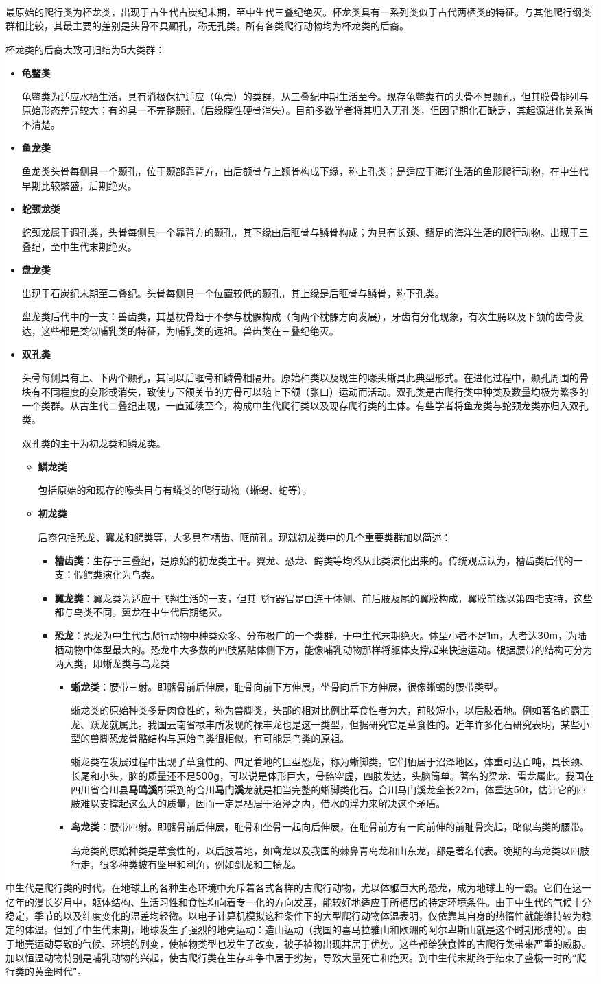 最原始的爬行类为杯龙类，出现于古生代古炭纪末期，至中生代三叠纪绝灭。杯龙类具有一系列类似于古代两栖类的特征。与其他爬行纲类群相比较，其最主要的差别是头骨不具颞孔，称无孔类。所有各类爬行动物均为杯龙类的后裔。

杯龙类的后裔大致可归结为5大类群：

- **龟鳖类**

  龟鳖类为适应水栖生活，具有消极保护适应（龟壳）的类群，从三叠纪中期生活至今。现存龟鳖类有的头骨不具颞孔，但其膜骨排列与原始形态差异较大；有的具一不完整颞孔（后缘膜性硬骨消失）。目前多数学者将其归入无孔类，但因早期化石缺乏，其起源进化关系尚不清楚。

- **鱼龙类**

  鱼龙类头骨每侧具一个颞孔，位于颞部靠背方，由后额骨与上颢骨构成下缘，称上孔类；是适应于海洋生活的鱼形爬行动物，在中生代早期比较繁盛，后期绝灭。

- **蛇颈龙类**

  蛇颈龙属于调孔类，头骨每侧具一个靠背方的颞孔，其下缘由后眶骨与鳞骨构成；为具有长颈、鳍足的海洋生活的爬行动物。出现于三叠纪，至中生代末期绝灭。

- **盘龙类**

  出现于石炭纪末期至二叠纪。头骨每侧具一个位置较低的颞孔，其上缘是后眶骨与鳞骨，称下孔类。

  盘龙类后代中的一支：兽齿类，其基枕骨趋于不参与枕髁构成（向两个枕髁方向发展），牙齿有分化现象，有次生腭以及下颌的齿骨发达，这些都是类似哺乳类的特征，为哺乳类的远祖。兽齿类在三叠纪绝灭。

- **双孔类**

  头骨每侧具有上、下两个颞孔，其间以后眶骨和鳞骨相隔开。原始种类以及现生的喙头蜥具此典型形式。在进化过程中，颞孔周围的骨块有不同程度的变形或消失，致使与下颌关节的方骨可以随上下颌（张口）运动而活动。双孔类是古爬行类中种类及数量均极为繁多的一个类群。从古生代二叠纪出现，一直延续至今，构成中生代爬行类以及现存爬行类的主体。有些学者将鱼龙类与蛇颈龙类亦归入双孔类。

  双孔类的主干为初龙类和鳞龙类。

  - **鳞龙类**

    包括原始的和现存的喙头目与有鳞类的爬行动物（蜥蜴、蛇等）。

  - **初龙类**

    后裔包括恐龙、翼龙和鳄类等，大多具有槽齿、眶前孔。现就初龙类中的几个重要类群加以简述：

    - **槽齿类**：生存于三叠纪，是原始的初龙类主干。翼龙、恐龙、鳄类等均系从此类演化出来的。传统观点认为，槽齿类后代的一支：假鳄类演化为鸟类。

    - **翼龙类**：翼龙类为适应于飞翔生活的一支，但其飞行器官是由连于体侧、前后肢及尾的翼膜构成，翼膜前缘以第四指支持，这些都与鸟类不同。翼龙在中生代后期绝灭。

    - **恐龙**：恐龙为中生代古爬行动物中种类众多、分布极广的一个类群，于中生代末期绝灭。体型小者不足1m，大者达30m，为陆栖动物中体型最大的。恐龙中大多数的四肢紧贴体侧下方，能像哺乳动物那样将躯体支撑起来快速运动。根据腰带的结构可分为两大类，即蜥龙类与鸟龙类

      - **蜥龙类**：腰带三射。即髂骨前后伸展，耻骨向前下方伸展，坐骨向后下方伸展，很像蜥蜴的腰带类型。

        蜥龙类的原始种类多是肉食性的，称为兽脚类，头部的相对比例比草食性者为大，前肢短小，以后肢着地。例如著名的霸王龙、跃龙就属此。我国云南省禄丰所发现的禄丰龙也是这一类型，但据研究它是草食性的。近年许多化石研究表明，某些小型的兽脚恐龙骨骼结构与原始鸟类很相似，有可能是鸟类的原祖。

        蜥龙类在发展过程中出现了草食性的、四足着地的巨型恐龙，称为蜥脚类。它们栖居于沼泽地区，体重可达百吨，具长颈、长尾和小头，脑的质量还不足500g，可以说是体形巨大，骨骼空虚，四肢发达，头脑简单。著名的梁龙、雷龙属此。我国在四川省合川县**马鸣溪**所采到的合川**马门溪**龙就是相当完整的蜥脚类化石。合川马门溪龙全长22m，体重达50t，估计它的四肢难以支撑起这么大的质量，因而一定是栖居于沼泽之内，借水的浮力来解决这个矛盾。

      - **鸟龙类**：腰带四射。即髂骨前后伸展，耻骨和坐骨一起向后伸展，在耻骨前方有一向前伸的前耻骨突起，略似鸟类的腰带。

        鸟龙类的原始种类是草食性的，以后肢着地，如禽龙以及我国的棘鼻青岛龙和山东龙，都是著名代表。晚期的鸟龙类以四肢行走，很多种类披有坚甲和利角，例如剑龙和三犄龙。

中生代是爬行类的时代，在地球上的各种生态环境中充斥着各式各样的古爬行动物，尤以体躯巨大的恐龙，成为地球上的一霸。它们在这一亿年的漫长岁月中，躯体结构、生活习性和食性均向着专一化的方向发展，能较好地适应于所栖居的特定环境条件。由于中生代的气候十分稳定，季节的以及纬度变化的温差均轻微。以电子计算机模拟这种条件下的大型爬行动物体温表明，仅依靠其自身的热惰性就能维持较为稳定的体温。但到了中生代末期，地球发生了强烈的地壳运动：造山运动（我国的喜马拉雅山和欧洲的阿尔卑斯山就是这个时期形成的）。由于地壳运动导致的气候、环境的剧变，使植物类型也发生了改变，被子植物出现并居于优势。这些都给狭食性的古爬行类带来严重的威胁。加以恒温动物特别是哺乳动物的兴起，使古爬行类在生存斗争中居于劣势，导致大量死亡和绝灭。到中生代末期终于结束了盛极一时的“爬行类的黄金时代”。
